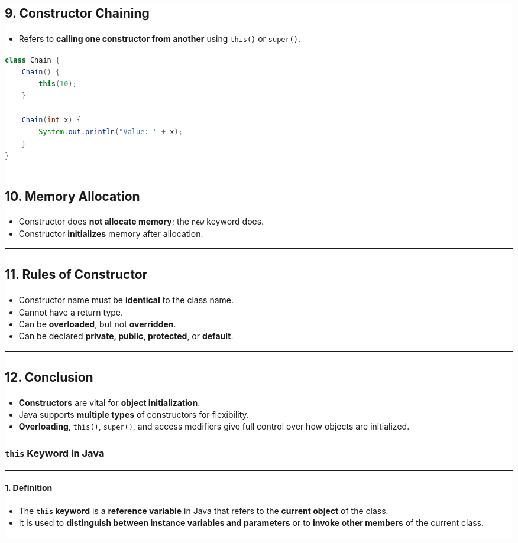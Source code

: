 
## 9. **Constructor Chaining**

* Refers to **calling one constructor from another** using `this()` or `super()`.

```java
class Chain {
    Chain() {
        this(10);
    }

    Chain(int x) {
        System.out.println("Value: " + x);
    }
}
```

---

## 10. **Memory Allocation**

* Constructor does **not allocate memory**; the `new` keyword does.
* Constructor **initializes** memory after allocation.

---

## 11. **Rules of Constructor**

* Constructor name must be **identical** to the class name.
* Cannot have a return type.
* Can be **overloaded**, but not **overridden**.
* Can be declared **private, public, protected**, or **default**.

---

## 12. **Conclusion**

* **Constructors** are vital for **object initialization**.
* Java supports **multiple types** of constructors for flexibility.
* **Overloading**, `this()`, `super()`, and access modifiers give full control over how objects are initialized.

### `this` Keyword in Java

---

#### 1. **Definition**

* The **`this` keyword** is a **reference variable** in Java that refers to the **current object** of the class.
* It is used to **distinguish between instance variables and parameters** or to **invoke other members** of the current class.

---